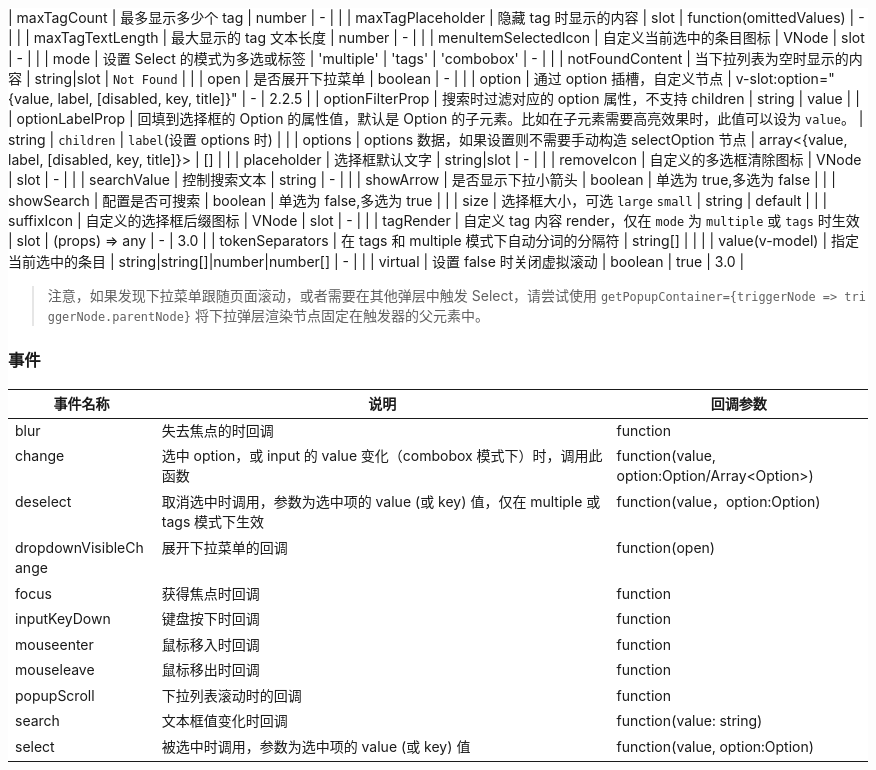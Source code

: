 | maxTagCount | 最多显示多少个 tag | number | - |  |
| maxTagPlaceholder | 隐藏 tag 时显示的内容 | slot \| function(omittedValues) | - |  |
| maxTagTextLength | 最大显示的 tag 文本长度 | number | - |  |
| menuItemSelectedIcon | 自定义当前选中的条目图标 | VNode \| slot | - |  |
| mode | 设置 Select 的模式为多选或标签 | 'multiple' \| 'tags' \| 'combobox' | - |  |
| notFoundContent | 当下拉列表为空时显示的内容 | string\|slot | `Not Found` |  |
| open | 是否展开下拉菜单 | boolean | - |  |
| option | 通过 option 插槽，自定义节点 | v-slot:option="{value, label, [disabled, key, title]}" | - | 2.2.5 |
| optionFilterProp | 搜索时过滤对应的 option 属性，不支持 children | string | value |  |
| optionLabelProp | 回填到选择框的 Option 的属性值，默认是 Option 的子元素。比如在子元素需要高亮效果时，此值可以设为 `value`。 | string | `children` \| `label`(设置 options 时) |  |
| options | options 数据，如果设置则不需要手动构造 selectOption 节点 | array&lt;{value, label, [disabled, key, title]}> | \[] |  |
| placeholder | 选择框默认文字 | string\|slot | - |  |
| removeIcon | 自定义的多选框清除图标 | VNode \| slot | - |  |
| searchValue | 控制搜索文本 | string | - |  |
| showArrow | 是否显示下拉小箭头 | boolean | 单选为 true,多选为 false |  |
| showSearch | 配置是否可搜索 | boolean | 单选为 false,多选为 true |  |
| size | 选择框大小，可选 `large` `small` | string | default |  |
| suffixIcon | 自定义的选择框后缀图标 | VNode \| slot | - |  |
| tagRender | 自定义 tag 内容 render，仅在 `mode` 为 `multiple` 或 `tags` 时生效 | slot \| (props) => any | - | 3.0 |
| tokenSeparators | 在 tags 和 multiple 模式下自动分词的分隔符 | string\[] |  |  |
| value(v-model) | 指定当前选中的条目 | string\|string\[]\|number\|number\[] | - |  |
| virtual | 设置 false 时关闭虚拟滚动 | boolean | true | 3.0 |

> 注意，如果发现下拉菜单跟随页面滚动，或者需要在其他弹层中触发 Select，请尝试使用 `getPopupContainer={triggerNode => triggerNode.parentNode}` 将下拉弹层渲染节点固定在触发器的父元素中。

### 事件

| 事件名称 | 说明 | 回调参数 |
| --- | --- | --- |
| blur | 失去焦点的时回调 | function |
| change | 选中 option，或 input 的 value 变化（combobox 模式下）时，调用此函数 | function(value, option:Option/Array&lt;Option>) |
| deselect | 取消选中时调用，参数为选中项的 value (或 key) 值，仅在 multiple 或 tags 模式下生效 | function(value，option:Option) |
| dropdownVisibleChange | 展开下拉菜单的回调 | function(open) |
| focus | 获得焦点时回调 | function |
| inputKeyDown | 键盘按下时回调 | function |
| mouseenter | 鼠标移入时回调 | function |
| mouseleave | 鼠标移出时回调 | function |
| popupScroll | 下拉列表滚动时的回调 | function |
| search | 文本框值变化时回调 | function(value: string) |
| select | 被选中时调用，参数为选中项的 value (或 key) 值 | function(value, option:Option) |
